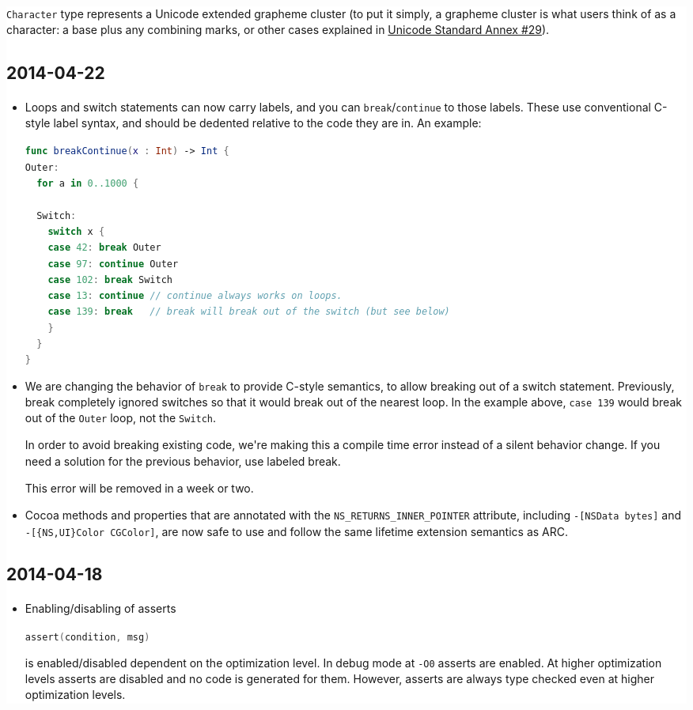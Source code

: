   `Character` type represents a Unicode extended grapheme cluster (to put it
  simply, a grapheme cluster is what users think of as a character: a base plus
  any combining marks, or other cases explained in
  [Unicode Standard Annex #29](http://unicode.org/reports/tr29/)).

2014-04-22
----------

* Loops and switch statements can now carry labels, and you can
  `break`/`continue` to those labels.  These use conventional C-style label
  syntax, and should be dedented relative to the code they are in.  An example:

  ```swift
  func breakContinue(x : Int) -> Int {
  Outer:
    for a in 0..1000 {

    Switch:
      switch x {
      case 42: break Outer
      case 97: continue Outer
      case 102: break Switch
      case 13: continue // continue always works on loops.
      case 139: break   // break will break out of the switch (but see below)
      }
    }
  }
  ```

* We are changing the behavior of `break` to provide C-style semantics, to allow
  breaking out of a switch statement.  Previously, break completely ignored
  switches so that it would break out of the nearest loop. In the example above,
  `case 139` would break out of the `Outer` loop, not the `Switch`.

  In order to avoid breaking existing code, we're making this a compile time
  error instead of a silent behavior change.  If you need a solution for the
  previous behavior, use labeled break.

  This error will be removed in a week or two.

* Cocoa methods and properties that are annotated with the
  `NS_RETURNS_INNER_POINTER` attribute, including `-[NSData bytes]` and
  `-[{NS,UI}Color CGColor]`, are now safe to use and follow the same lifetime
  extension semantics as ARC.

2014-04-18
----------
* Enabling/disabling of asserts

  ```swift
  assert(condition, msg)
  ```

  is enabled/disabled dependent on the optimization level. In debug mode at
  `-O0` asserts are enabled. At higher optimization levels asserts are disabled
  and no code is generated for them. However, asserts are always type checked
  even at higher optimization levels.


[lexicographical order]: https://en.wikipedia.org/wiki/Lexicographical_order
[SE-0015]: https://github.com/apple/swift-evolution/blob/master/proposals/0015-tuple-comparison-operators.md